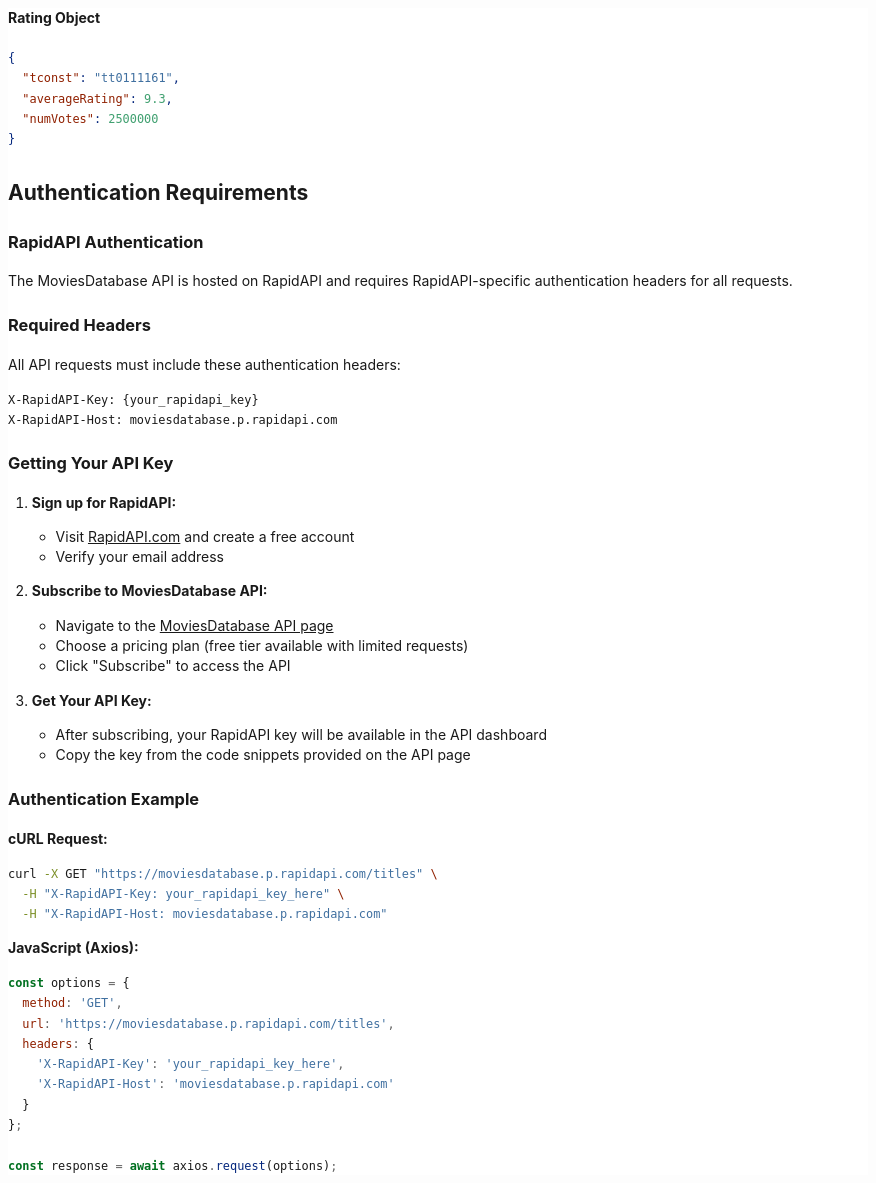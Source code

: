 #### Rating Object
```json
{
  "tconst": "tt0111161",
  "averageRating": 9.3,
  "numVotes": 2500000
}
```

## Authentication Requirements

### RapidAPI Authentication
The MoviesDatabase API is hosted on RapidAPI and requires RapidAPI-specific authentication headers for all requests.

### Required Headers
All API requests must include these authentication headers:

```http
X-RapidAPI-Key: {your_rapidapi_key}
X-RapidAPI-Host: moviesdatabase.p.rapidapi.com
```

### Getting Your API Key

1. **Sign up for RapidAPI:**
   - Visit [RapidAPI.com](https://rapidapi.com) and create a free account
   - Verify your email address

2. **Subscribe to MoviesDatabase API:**
   - Navigate to the [MoviesDatabase API page](https://rapidapi.com/SAdrian/api/moviesdatabase)
   - Choose a pricing plan (free tier available with limited requests)
   - Click "Subscribe" to access the API

3. **Get Your API Key:**
   - After subscribing, your RapidAPI key will be available in the API dashboard
   - Copy the key from the code snippets provided on the API page

### Authentication Example

**cURL Request:**
```bash
curl -X GET "https://moviesdatabase.p.rapidapi.com/titles" \
  -H "X-RapidAPI-Key: your_rapidapi_key_here" \
  -H "X-RapidAPI-Host: moviesdatabase.p.rapidapi.com"
```

**JavaScript (Axios):**
```javascript
const options = {
  method: 'GET',
  url: 'https://moviesdatabase.p.rapidapi.com/titles',
  headers: {
    'X-RapidAPI-Key': 'your_rapidapi_key_here',
    'X-RapidAPI-Host': 'moviesdatabase.p.rapidapi.com'
  }
};

const response = await axios.request(options);
```
